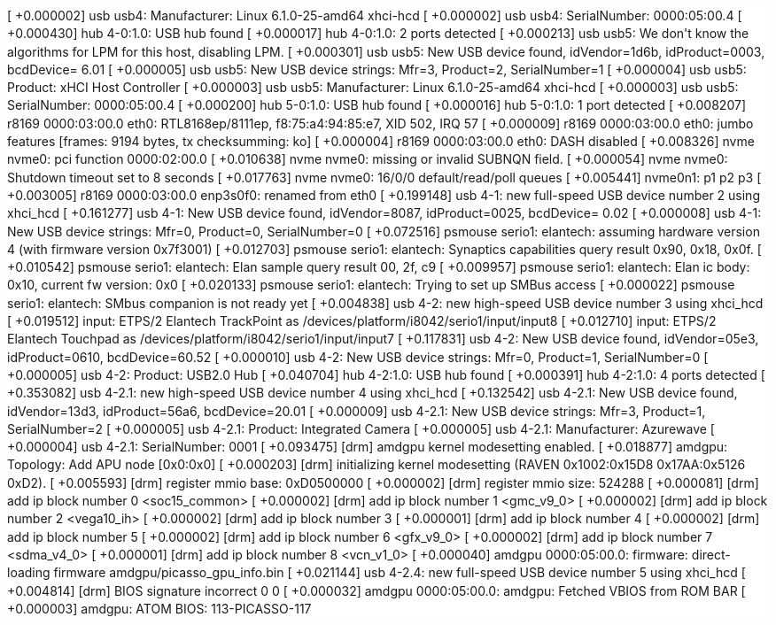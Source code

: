 [  +0.000002] usb usb4: Manufacturer: Linux 6.1.0-25-amd64 xhci-hcd
[  +0.000002] usb usb4: SerialNumber: 0000:05:00.4
[  +0.000430] hub 4-0:1.0: USB hub found
[  +0.000017] hub 4-0:1.0: 2 ports detected
[  +0.000213] usb usb5: We don't know the algorithms for LPM for this host, disabling LPM.
[  +0.000301] usb usb5: New USB device found, idVendor=1d6b, idProduct=0003, bcdDevice= 6.01
[  +0.000005] usb usb5: New USB device strings: Mfr=3, Product=2, SerialNumber=1
[  +0.000004] usb usb5: Product: xHCI Host Controller
[  +0.000003] usb usb5: Manufacturer: Linux 6.1.0-25-amd64 xhci-hcd
[  +0.000003] usb usb5: SerialNumber: 0000:05:00.4
[  +0.000200] hub 5-0:1.0: USB hub found
[  +0.000016] hub 5-0:1.0: 1 port detected
[  +0.008207] r8169 0000:03:00.0 eth0: RTL8168ep/8111ep, f8:75:a4:94:85:e7, XID 502, IRQ 57
[  +0.000009] r8169 0000:03:00.0 eth0: jumbo features [frames: 9194 bytes, tx checksumming: ko]
[  +0.000004] r8169 0000:03:00.0 eth0: DASH disabled
[  +0.008326] nvme nvme0: pci function 0000:02:00.0
[  +0.010638] nvme nvme0: missing or invalid SUBNQN field.
[  +0.000054] nvme nvme0: Shutdown timeout set to 8 seconds
[  +0.017763] nvme nvme0: 16/0/0 default/read/poll queues
[  +0.005441]  nvme0n1: p1 p2 p3
[  +0.003005] r8169 0000:03:00.0 enp3s0f0: renamed from eth0
[  +0.199148] usb 4-1: new full-speed USB device number 2 using xhci_hcd
[  +0.161277] usb 4-1: New USB device found, idVendor=8087, idProduct=0025, bcdDevice= 0.02
[  +0.000008] usb 4-1: New USB device strings: Mfr=0, Product=0, SerialNumber=0
[  +0.072516] psmouse serio1: elantech: assuming hardware version 4 (with firmware version 0x7f3001)
[  +0.012703] psmouse serio1: elantech: Synaptics capabilities query result 0x90, 0x18, 0x0f.
[  +0.010542] psmouse serio1: elantech: Elan sample query result 00, 2f, c9
[  +0.009957] psmouse serio1: elantech: Elan ic body: 0x10, current fw version: 0x0
[  +0.020133] psmouse serio1: elantech: Trying to set up SMBus access
[  +0.000022] psmouse serio1: elantech: SMbus companion is not ready yet
[  +0.004838] usb 4-2: new high-speed USB device number 3 using xhci_hcd
[  +0.019512] input: ETPS/2 Elantech TrackPoint as /devices/platform/i8042/serio1/input/input8
[  +0.012710] input: ETPS/2 Elantech Touchpad as /devices/platform/i8042/serio1/input/input7
[  +0.117831] usb 4-2: New USB device found, idVendor=05e3, idProduct=0610, bcdDevice=60.52
[  +0.000010] usb 4-2: New USB device strings: Mfr=0, Product=1, SerialNumber=0
[  +0.000005] usb 4-2: Product: USB2.0 Hub
[  +0.040704] hub 4-2:1.0: USB hub found
[  +0.000391] hub 4-2:1.0: 4 ports detected
[  +0.353082] usb 4-2.1: new high-speed USB device number 4 using xhci_hcd
[  +0.132542] usb 4-2.1: New USB device found, idVendor=13d3, idProduct=56a6, bcdDevice=20.01
[  +0.000009] usb 4-2.1: New USB device strings: Mfr=3, Product=1, SerialNumber=2
[  +0.000005] usb 4-2.1: Product: Integrated Camera
[  +0.000005] usb 4-2.1: Manufacturer: Azurewave
[  +0.000004] usb 4-2.1: SerialNumber: 0001
[  +0.093475] [drm] amdgpu kernel modesetting enabled.
[  +0.018877] amdgpu: Topology: Add APU node [0x0:0x0]
[  +0.000203] [drm] initializing kernel modesetting (RAVEN 0x1002:0x15D8 0x17AA:0x5126 0xD2).
[  +0.005593] [drm] register mmio base: 0xD0500000
[  +0.000002] [drm] register mmio size: 524288
[  +0.000081] [drm] add ip block number 0 <soc15_common>
[  +0.000002] [drm] add ip block number 1 <gmc_v9_0>
[  +0.000002] [drm] add ip block number 2 <vega10_ih>
[  +0.000002] [drm] add ip block number 3 <psp>
[  +0.000001] [drm] add ip block number 4 <powerplay>
[  +0.000002] [drm] add ip block number 5 <dm>
[  +0.000002] [drm] add ip block number 6 <gfx_v9_0>
[  +0.000002] [drm] add ip block number 7 <sdma_v4_0>
[  +0.000001] [drm] add ip block number 8 <vcn_v1_0>
[  +0.000040] amdgpu 0000:05:00.0: firmware: direct-loading firmware amdgpu/picasso_gpu_info.bin
[  +0.021144] usb 4-2.4: new full-speed USB device number 5 using xhci_hcd
[  +0.004814] [drm] BIOS signature incorrect 0 0
[  +0.000032] amdgpu 0000:05:00.0: amdgpu: Fetched VBIOS from ROM BAR
[  +0.000003] amdgpu: ATOM BIOS: 113-PICASSO-117